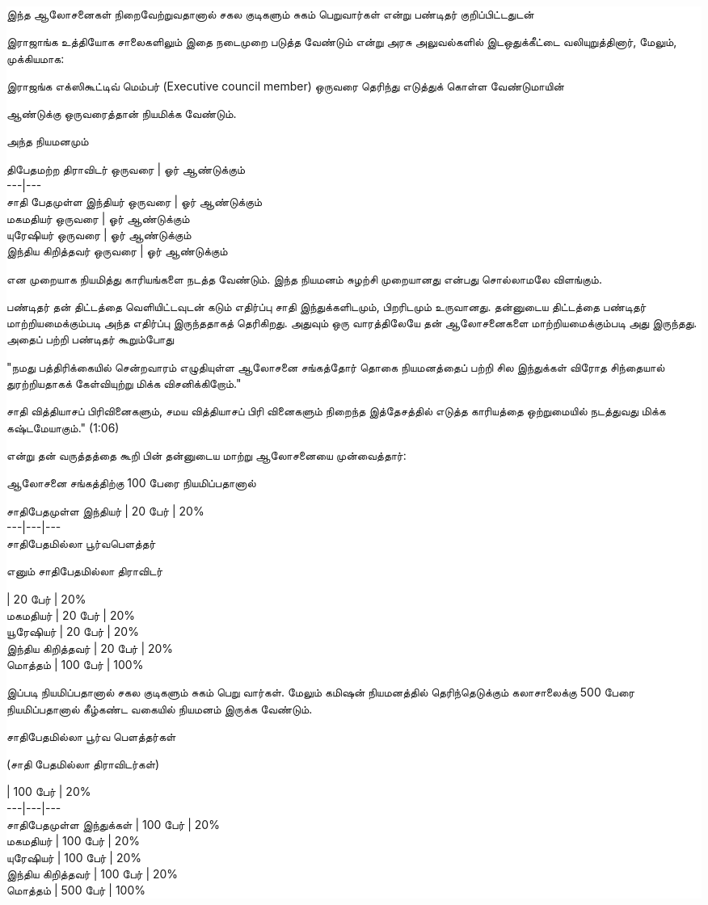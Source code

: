 இந்த ஆலோசனைகள் நிறைவேற்றுவதானால் சகல குடிகளும் சுகம் பெறுவார்கள் என்று பண்டிதர் குறிப்பிட்டதுடன்

இராஜாங்க உத்தியோக சாலைகளிலும் இதை நடைமுறை படுத்த வேண்டும் என்று அரசு அலுவல்களில் இடஒதுக்கீட்டை வலியுறுத்தினார், மேலும், முக்கியமாக:

இராஜங்க எக்ஸிகூட்டிவ் மெம்பர் (Executive council member) ஒருவரை தெரிந்து எடுத்துக் கொள்ள வேண்டுமாயின்

ஆண்டுக்கு ஒருவரைத்தான் நியமிக்க வேண்டும்.

அந்த நியமனமும்

திபேதமற்ற திராவிடர் ஒருவரை | ஓர் ஆண்டுக்கும்  
\---|---  
சாதி பேதமுள்ள இந்தியர் ஒருவரை | ஓர் ஆண்டுக்கும்  
மகமதியர் ஒருவரை | ஓர் ஆண்டுக்கும்  
யுரேஷியர் ஒருவரை | ஓர் ஆண்டுக்கும்  
இந்திய கிறித்தவர் ஒருவரை | ஓர் ஆண்டுக்கும்

என முறையாக நியமித்து காரியங்களை நடத்த வேண்டும். இந்த நியமனம் சுழற்சி முறையானது என்பது சொல்லாமலே விளங்கும்.

பண்டிதர் தன் திட்டத்தை வெளியிட்டவுடன் கடும் எதிர்ப்பு சாதி இந்துக்களிடமும், பிறரிடமும் உருவானது. தன்னுடைய திட்டத்தை பண்டிதர் மாற்றியமைக்கும்படி அந்த எதிர்ப்பு இருந்ததாகத் தெரிகிறது. அதுவும் ஒரு வாரத்திலேயே தன் ஆலோசனைகளை மாற்றியமைக்கும்படி அது இருந்தது. அதைப் பற்றி பண்டிதர் கூறும்போது

"நமது பத்திரிக்கையில் சென்றவாரம் எழுதியுள்ள ஆலோசனை சங்கத்தோர் தொகை நியமனத்தைப் பற்றி சில இந்துக்கள் விரோத சிந்தையால் துரற்றியதாகக் கேள்வியுற்று மிக்க விசனிக்கிறோம்."

சாதி வித்தியாசப் பிரிவினைகளும், சமய வித்தியாசப் பிரி வினைகளும் நிறைந்த இத்தேசத்தில் எடுத்த காரியத்தை ஒற்றுமையில் நடத்துவது மிக்க கஷ்டமேயாகும்." (1:06)

என்று தன் வருத்தத்தை கூறி பின் தன்னுடைய மாற்று ஆலோசனையை முன்வைத்தார்:

ஆலோசனை சங்கத்திற்கு 100 பேரை நியமிப்பதானால்

சாதிபேதமுள்ள இந்தியர் | 20 பேர் | 20%  
\---|---|---  
சாதிபேதமில்லா பூர்வபெளத்தர்

எனும் சாதிபேதமில்லா திராவிடர்

| 20 பேர் | 20%  
மகமதியர் | 20 பேர் | 20%  
யூரேஷியர் | 20 பேர் | 20%  
இந்திய கிறித்தவர் | 20 பேர் | 20%  
மொத்தம் | 100 பேர் | 100%

இப்படி நியமிப்பதானால் சகல குடிகளும் சுகம் பெறு வார்கள். மேலும் கமிஷன் நியமனத்தில் தெரிந்தெடுக்கும் கலாசாலைக்கு 500 பேரை நியமிப்பதானால் கீழ்கண்ட வகையில் நியமனம் இருக்க வேண்டும்.

சாதிபேதமில்லா பூர்வ பெளத்தர்கள்

(சாதி பேதமில்லா திராவிடர்கள்)

| 100 பேர் | 20%  
\---|---|---  
சாதிபேதமுள்ள இந்துக்கள் | 100 பேர் | 20%  
மகமதியர் | 100 பேர் | 20%  
யுரேஷியர் | 100 பேர் | 20%  
இந்திய கிறித்தவர் | 100 பேர் | 20%  
மொத்தம் | 500 பேர் | 100%
